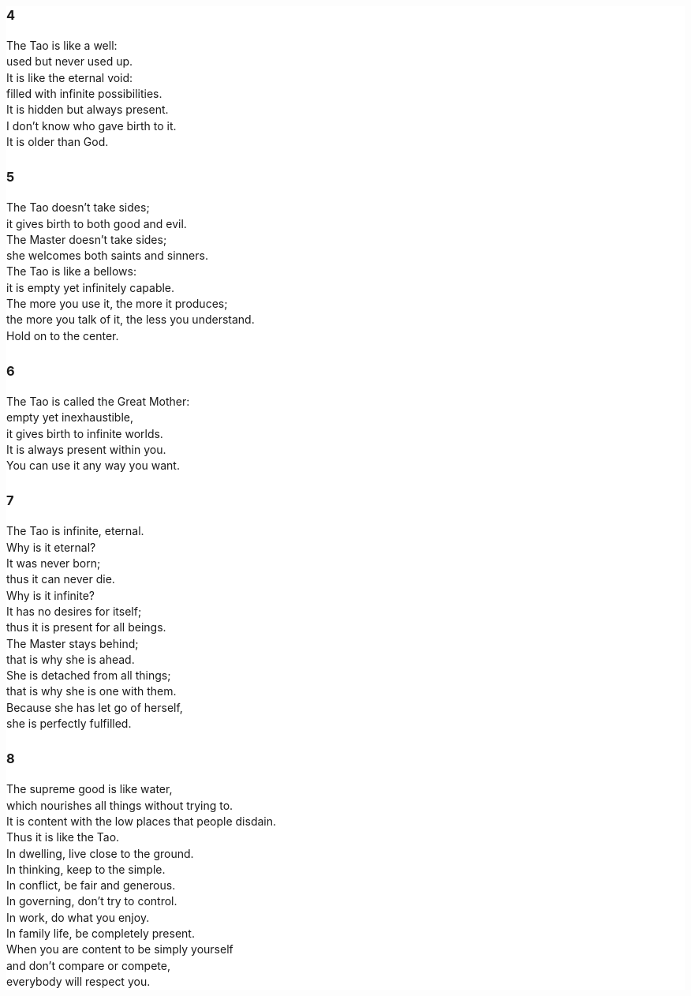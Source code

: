 ### 4 <a id="section-4"></a>
The Tao is like a well:<br />
used but never used up.<br />
It is like the eternal void:<br />
filled with infinite possibilities.<br />
It is hidden but always present.<br />
I don&rsquo;t know who gave birth to it.<br />
It is older than God.

### 5 <a id="section-5"></a>
The Tao doesn&rsquo;t take sides;<br />
it gives birth to both good and evil.<br />
The Master doesn&rsquo;t take sides;<br />
she welcomes both saints and sinners.<br />
The Tao is like a bellows:<br />
it is empty yet infinitely capable.<br />
The more you use it, the more it produces;<br />
the more you talk of it, the less you understand.<br />
Hold on to the center.

### 6 <a id="section-6"></a>
The Tao is called the Great Mother:<br />
empty yet inexhaustible,<br />
it gives birth to infinite worlds.<br />
It is always present within you.<br />
You can use it any way you want.<br />

### 7 <a id="section-7"></a>
The Tao is infinite, eternal.<br />
Why is it eternal?<br />
It was never born;<br />
thus it can never die.<br />
Why is it infinite?<br />
It has no desires for itself;<br />
thus it is present for all beings.<br />
The Master stays behind;<br />
that is why she is ahead.<br />
She is detached from all things;<br />
that is why she is one with them.<br />
Because she has let go of herself,<br />
she is perfectly fulfilled.

### 8 <a id="section-8"></a>
The supreme good is like water,<br />
which nourishes all things without trying to.<br />
It is content with the low places that people disdain.<br />
Thus it is like the Tao.<br />
In dwelling, live close to the ground.<br />
In thinking, keep to the simple.<br />
In conflict, be fair and generous.<br />
In governing, don&rsquo;t try to control.<br />
In work, do what you enjoy.<br />
In family life, be completely present.<br />
When you are content to be simply yourself<br />
and don&rsquo;t compare or compete,<br />
everybody will respect you.
